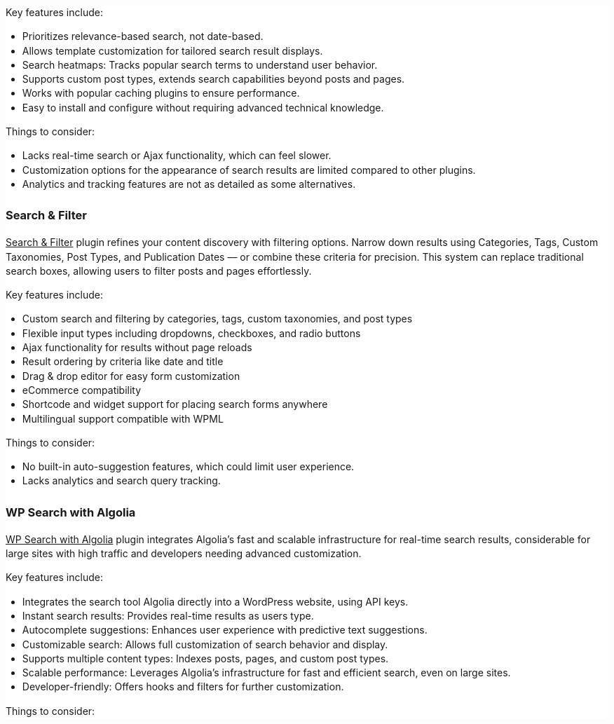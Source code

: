 Key features include:

* Prioritizes relevance-based search, not date-based.
* Allows template customization for tailored search result displays.
* Search heatmaps: Tracks popular search terms to understand user behavior.
* Supports custom post types, extends search capabilities beyond posts and pages.
* Works with popular caching plugins to ensure performance.
* Easy to install and configure without requiring advanced technical knowledge.

Things to consider:

* Lacks real-time search or Ajax functionality, which can feel slower.
* Customization options for the appearance of search results are limited compared to other plugins.
* Analytics and tracking features are not as detailed as some alternatives.

### Search & Filter

[Search & Filter](https://wordpress.org/plugins/search-filter/) plugin refines your content discovery with filtering options. Narrow down results using Categories, Tags, Custom Taxonomies, Post Types, and Publication Dates –– or combine these criteria for precision. This system can replace traditional search boxes, allowing users to filter posts and pages effortlessly. 

Key features include:

* Custom search and filtering by categories, tags, custom taxonomies, and post types
* Flexible input types including dropdowns, checkboxes, and radio buttons
* Ajax functionality for results without page reloads
* Result ordering by criteria like date and title
* Drag & drop editor for easy form customization
* eCommerce compatibility
* Shortcode and widget support for placing search forms anywhere
* Multilingual support compatible with WPML

Things to consider:

* No built-in auto-suggestion features, which could limit user experience.
* Lacks analytics and search query tracking.

### WP Search with Algolia

[WP Search with Algolia](https://wordpress.org/plugins/wp-search-with-algolia/) plugin integrates Algolia’s fast and scalable infrastructure for real-time search results, considerable for large sites with high traffic and developers needing advanced customization.

Key features include:

* Integrates the search tool Algolia directly into a WordPress website, using API keys.
* Instant search results: Provides real-time results as users type.
* Autocomplete suggestions: Enhances user experience with predictive text suggestions.
* Customizable search: Allows full customization of search behavior and display.
* Supports multiple content types: Indexes posts, pages, and custom post types.
* Scalable performance: Leverages Algolia’s infrastructure for fast and efficient search, even on large sites.
* Developer-friendly: Offers hooks and filters for further customization.

Things to consider:
